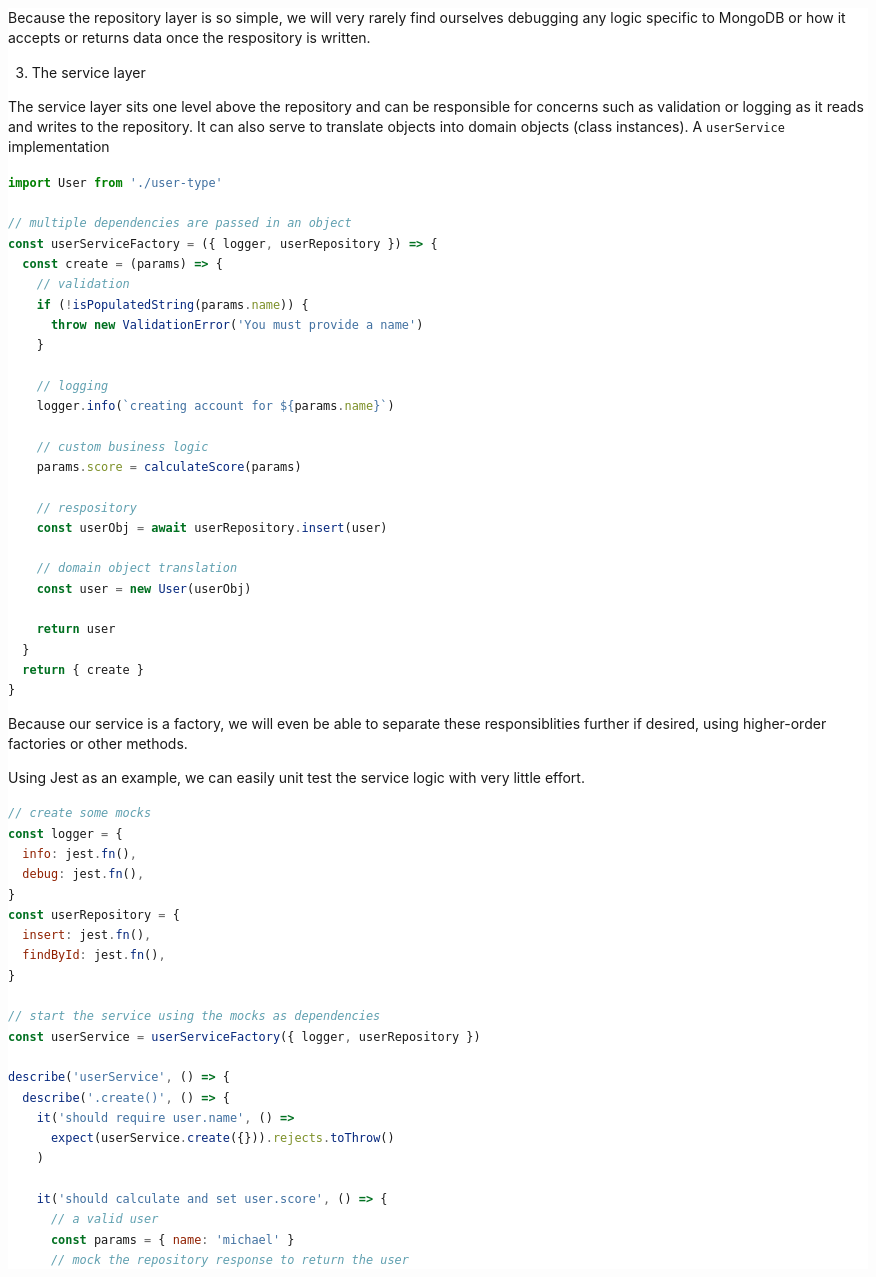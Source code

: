 Because the repository layer is so simple, we will very rarely find ourselves debugging any logic specific to MongoDB or how it accepts or returns data once the respository is written.

3. The service layer

The service layer sits one level above the repository and can be responsible for concerns such as validation or logging as it reads and writes to the repository. It can also serve to translate objects into domain objects (class instances). A `userService` implementation 

```javascript
import User from './user-type'

// multiple dependencies are passed in an object
const userServiceFactory = ({ logger, userRepository }) => {
  const create = (params) => {
    // validation
    if (!isPopulatedString(params.name)) {
      throw new ValidationError('You must provide a name')
    }

    // logging
    logger.info(`creating account for ${params.name}`)

    // custom business logic
    params.score = calculateScore(params)

    // respository
    const userObj = await userRepository.insert(user)

    // domain object translation
    const user = new User(userObj)

    return user
  }
  return { create }
}
```

Because our service is a factory, we will even be able to separate these responsiblities further if desired, using higher-order factories or other methods.

Using Jest as an example, we can easily unit test the service logic with very little effort.

```javascript
// create some mocks
const logger = {
  info: jest.fn(),
  debug: jest.fn(),
}
const userRepository = {
  insert: jest.fn(),
  findById: jest.fn(),
}

// start the service using the mocks as dependencies
const userService = userServiceFactory({ logger, userRepository })

describe('userService', () => {
  describe('.create()', () => {
    it('should require user.name', () =>
      expect(userService.create({})).rejects.toThrow()
    )

    it('should calculate and set user.score', () => {
      // a valid user
      const params = { name: 'michael' }
      // mock the repository response to return the user
```